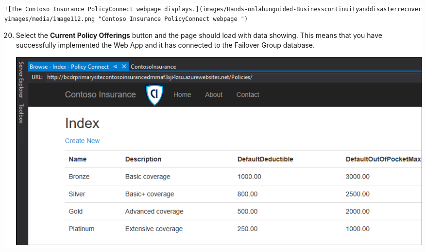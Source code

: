     ![The Contoso Insurance PolicyConnect webpage displays.](images/Hands-onlabunguided-Businesscontinuityanddisasterrecoveryimages/media/image112.png "Contoso Insurance PolicyConnect webpage ")

20. Select the **Current Policy Offerings** button and the page should load with data showing. This means that you have successfully implemented the Web App and it has connected to the Failover Group database.

    ![The Index webpage displays the insurance options.](images/Hands-onlabunguided-Businesscontinuityanddisasterrecoveryimages/media/image113.png "Index webpage")
